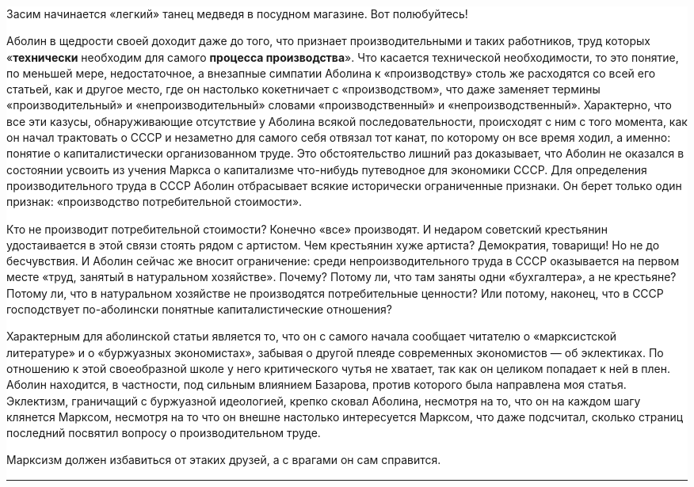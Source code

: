 Засим начинается «легкий» танец медведя в посудном магазине. Вот полюбуйтесь!

Аболин в щедрости своей доходит даже до того, что признает производительными и таких работников, труд которых «**технически** необходим для самого **процесса производства**». Что касается технической необходимости, то это понятие, по меньшей мере, недостаточное, а внезапные симпатии Аболина к «производству» столь же расходятся со всей его статьей, как и другое место, где он настолько кокетничает с «производством», что даже заменяет термины «производительный» и «непроизводительный» словами «производственный» и «непроизводственный». Характерно, что все эти казусы, обнаруживающие отсутствие у Аболина всякой последовательности, происходят с ним с того момента, как он начал трактовать о СССР и незаметно для самого себя отвязал тот канат, по которому он все время ходил, а именно: понятие о капиталистически организованном труде. Это обстоятельство лишний раз доказывает, что Аболин не оказался в состоянии усвоить из учения Маркса о капитализме что-нибудь путеводное для экономики СССР. Для определения производительного труда в СССР Аболин отбрасывает всякие исторически ограниченные признаки. Он берет только один признак: «производство потребительной стоимости».

Кто не производит потребительной стоимости? Конечно «все» производят. И недаром советский крестьянин удостаивается в этой связи стоять рядом с артистом. Чем крестьянин хуже артиста? Демократия, товарищи! Но не до бесчувствия. И Аболин сейчас же вносит ограничение: среди непроизводительного труда в СССР оказывается на первом месте «труд, занятый в натуральном хозяйстве». Почему? Потому ли, что там заняты одни «бухгалтера», а не крестьяне? Потому ли, что в натуральном хозяйстве не производятся потребительные ценности? Или потому, наконец, что в СССР господствует по-аболински понятные капиталистические отношения?

Характерным для аболинской статьи является то, что он с самого начала сообщает читателю о «марксистской литературе» и о «буржуазных экономистах», забывая о другой плеяде современных экономистов — об эклектиках. По отношению к этой своеобразной школе у него критического чутья не хватает, так как он целиком попадает к ней в плен. Аболин находится, в частности, под сильным влиянием Базарова, против которого была направлена моя статья. Эклектизм, граничащий с буржуазной идеологией, крепко сковал Аболина, несмотря на то, что он на каждом шагу клянется Марксом, несмотря на то что он внешне настолько интересуется Марксом, что даже подсчитал, сколько страниц последний посвятил вопросу о производительном труде.

Марксизм должен избавиться от этаких друзей, а с врагами он сам справится.

 

 



------

